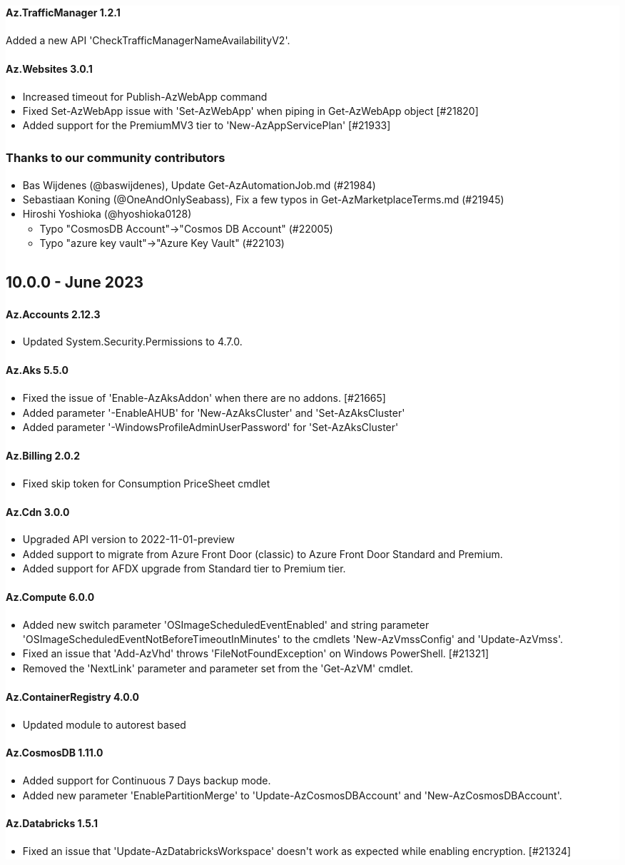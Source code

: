 #### Az.TrafficManager 1.2.1
Added a new API 'CheckTrafficManagerNameAvailabilityV2'.

#### Az.Websites 3.0.1
* Increased timeout for Publish-AzWebApp command
* Fixed Set-AzWebApp issue with 'Set-AzWebApp' when piping in Get-AzWebApp object [#21820]
* Added support for the PremiumMV3 tier to 'New-AzAppServicePlan' [#21933]

### Thanks to our community contributors
* Bas Wijdenes (@baswijdenes), Update Get-AzAutomationJob.md (#21984)
* Sebastiaan Koning (@OneAndOnlySeabass), Fix a few typos in Get-AzMarketplaceTerms.md (#21945)
* Hiroshi Yoshioka (@hyoshioka0128)
  * Typo "CosmosDB Account"→"Cosmos DB Account" (#22005)
  * Typo "azure key vault"→"Azure Key Vault" (#22103)

## 10.0.0 - June 2023
#### Az.Accounts 2.12.3
* Updated System.Security.Permissions to 4.7.0.

#### Az.Aks 5.5.0
* Fixed the issue of 'Enable-AzAksAddon' when there are no addons. [#21665]
* Added parameter '-EnableAHUB' for 'New-AzAksCluster' and 'Set-AzAksCluster'
* Added parameter '-WindowsProfileAdminUserPassword' for 'Set-AzAksCluster'

#### Az.Billing 2.0.2
* Fixed skip token for Consumption PriceSheet cmdlet

#### Az.Cdn 3.0.0
* Upgraded API version to 2022-11-01-preview
* Added support to migrate from Azure Front Door (classic) to Azure Front Door Standard and Premium.
* Added support for AFDX upgrade from Standard tier to Premium tier.

#### Az.Compute 6.0.0
* Added new switch parameter 'OSImageScheduledEventEnabled' and string parameter 'OSImageScheduledEventNotBeforeTimeoutInMinutes' to the cmdlets 'New-AzVmssConfig' and 'Update-AzVmss'.
* Fixed an issue that 'Add-AzVhd' throws 'FileNotFoundException' on Windows PowerShell. [#21321]
* Removed the 'NextLink' parameter and parameter set from the 'Get-AzVM' cmdlet.

#### Az.ContainerRegistry 4.0.0
* Updated module to autorest based

#### Az.CosmosDB 1.11.0
* Added support for Continuous 7 Days backup mode.
* Added new parameter 'EnablePartitionMerge' to 'Update-AzCosmosDBAccount' and 'New-AzCosmosDBAccount'.

#### Az.Databricks 1.5.1
* Fixed an issue that 'Update-AzDatabricksWorkspace' doesn't work as expected while enabling encryption. [#21324]
